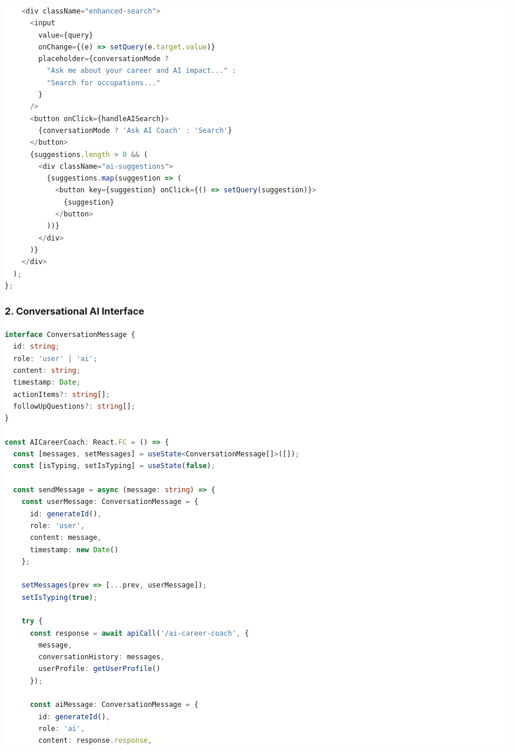 ```typescript
    <div className="enhanced-search">
      <input
        value={query}
        onChange={(e) => setQuery(e.target.value)}
        placeholder={conversationMode ? 
          "Ask me about your career and AI impact..." : 
          "Search for occupations..."
        }
      />
      <button onClick={handleAISearch}>
        {conversationMode ? 'Ask AI Coach' : 'Search'}
      </button>
      {suggestions.length > 0 && (
        <div className="ai-suggestions">
          {suggestions.map(suggestion => (
            <button key={suggestion} onClick={() => setQuery(suggestion)}>
              {suggestion}
            </button>
          ))}
        </div>
      )}
    </div>
  );
};
```

### 2. Conversational AI Interface
```typescript
interface ConversationMessage {
  id: string;
  role: 'user' | 'ai';
  content: string;
  timestamp: Date;
  actionItems?: string[];
  followUpQuestions?: string[];
}

const AICareerCoach: React.FC = () => {
  const [messages, setMessages] = useState<ConversationMessage[]>([]);
  const [isTyping, setIsTyping] = useState(false);
  
  const sendMessage = async (message: string) => {
    const userMessage: ConversationMessage = {
      id: generateId(),
      role: 'user',
      content: message,
      timestamp: new Date()
    };
    
    setMessages(prev => [...prev, userMessage]);
    setIsTyping(true);
    
    try {
      const response = await apiCall('/ai-career-coach', {
        message,
        conversationHistory: messages,
        userProfile: getUserProfile()
      });
      
      const aiMessage: ConversationMessage = {
        id: generateId(),
        role: 'ai',
        content: response.response,
```